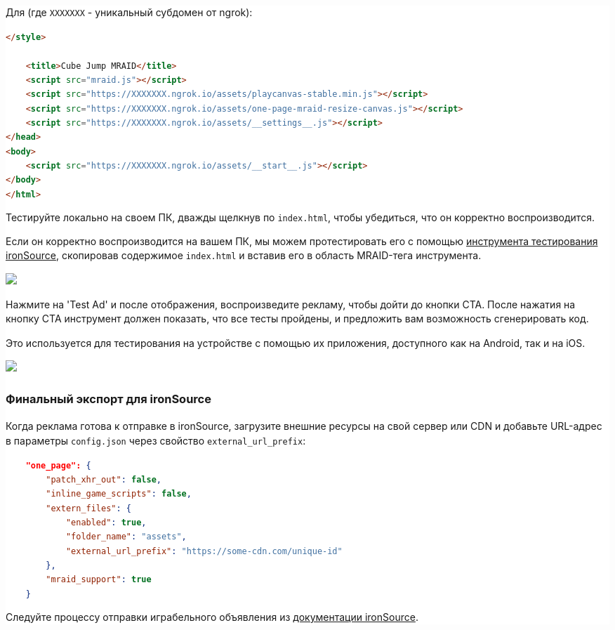 Для (где `XXXXXXX` - уникальный субдомен от ngrok):

```html
</style>

    <title>Cube Jump MRAID</title>
    <script src="mraid.js"></script>
    <script src="https://XXXXXXX.ngrok.io/assets/playcanvas-stable.min.js"></script>
    <script src="https://XXXXXXX.ngrok.io/assets/one-page-mraid-resize-canvas.js"></script>
    <script src="https://XXXXXXX.ngrok.io/assets/__settings__.js"></script>
</head>
<body>
    <script src="https://XXXXXXX.ngrok.io/assets/__start__.js"></script>
</body>
</html>
```

Тестируйте локально на своем ПК, дважды щелкнув по `index.html`, чтобы убедиться, что он корректно воспроизводится.

Если он корректно воспроизводится на вашем ПК, мы можем протестировать его с помощью [инструмента тестирования ironSource][ironsource-test-tool], скопировав содержимое `index.html` и вставив его в область MRAID-тега инструмента.

<img loading="lazy" src="/images/user-manual/publishing/playable-ads/ironsource-playable-ads/ironsource-tool-paste-mraid-tag.png" width="600">

Нажмите на 'Test Ad' и после отображения, воспроизведите рекламу, чтобы дойти до кнопки CTA. После нажатия на кнопку CTA инструмент должен показать, что все тесты пройдены, и предложить вам возможность сгенерировать код.

Это используется для тестирования на устройстве с помощью их приложения, доступного как на Android, так и на iOS.

<img loading="lazy" src="/images/user-manual/publishing/playable-ads/ironsource-playable-ads/ironsource-tool-generate-code.png" width="400">

### Финальный экспорт для ironSource

Когда реклама готова к отправке в ironSource, загрузите внешние ресурсы на свой сервер или CDN и добавьте URL-адрес в параметры `config.json` через свойство `external_url_prefix`:

```json
    "one_page": {
        "patch_xhr_out": false,
        "inline_game_scripts": false,
        "extern_files": {
            "enabled": true,
            "folder_name": "assets",
            "external_url_prefix": "https://some-cdn.com/unique-id"
        },
        "mraid_support": true
    }
```

Следуйте процессу отправки играбельного объявления из [документации ironSource][ironsource-documentation].


[2]: https://github.com/playcanvas/playcanvas-rest-api-tools#converting-a-project-into-a-single-html-file
[4]: https://tinypng.com/
[5]: https://playcanvas.com/project/775981/overview/cube-jump-mraid
[6]: /downloads/is-playable-ad-cube-jump.zip
[7]: https://github.com/playcanvas/playcanvas-rest-api-tools#setup
[mraid-api]: https://www.iab.com/guidelines/mraid/
[guid-generator]: https://www.guidgenerator.com/
[creative-preview]: https://play.google.com/store/apps/details?id=com.google.android.apps.audition&hl=en_GB&gl=US
[host-locally]: /user-manual/publishing/web/self-hosting/#running-a-downloaded-build
[ngrok]: https://ngrok.com/
[ironsource-test-tool]: https://demos.ironsrc.com/test-tool/?adUnitLoader=mraid&mode=testing
[ironsource-documentation]: https://developers.ironsrc.com/ironsource-mobile/general/submit-playable-qa/